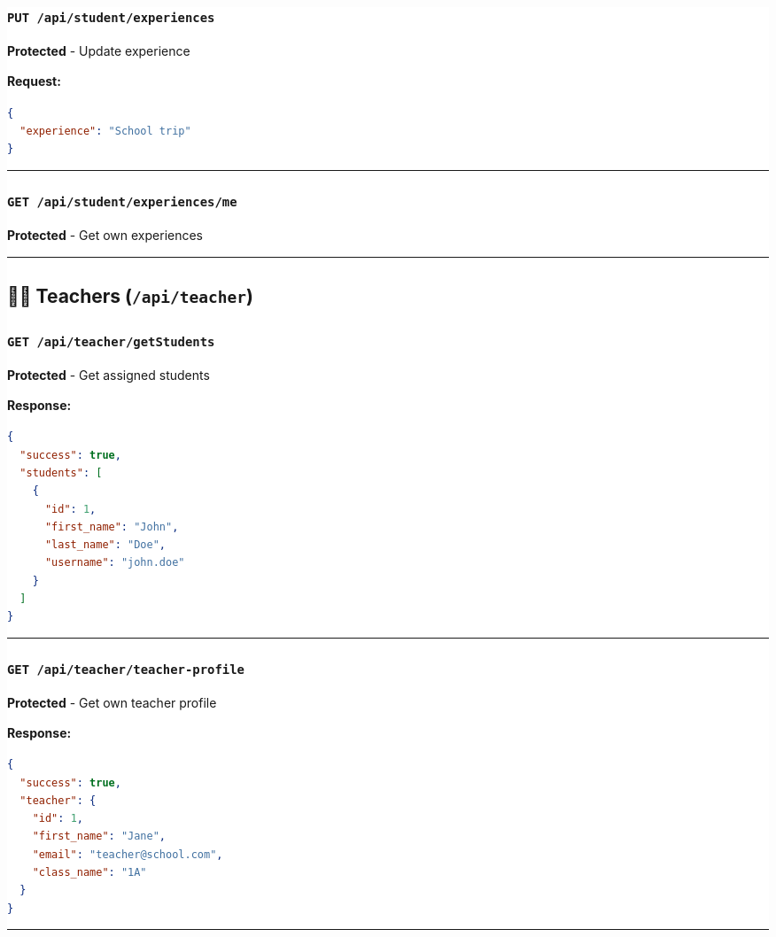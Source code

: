 ### `PUT /api/student/experiences`

**Protected** - Update experience

**Request:**

```json
{
  "experience": "School trip"
}
```

---

### `GET /api/student/experiences/me`

**Protected** - Get own experiences

---

## 👨‍🏫 Teachers (`/api/teacher`)

### `GET /api/teacher/getStudents`

**Protected** - Get assigned students

**Response:**

```json
{
  "success": true,
  "students": [
    {
      "id": 1,
      "first_name": "John",
      "last_name": "Doe",
      "username": "john.doe"
    }
  ]
}
```

---

### `GET /api/teacher/teacher-profile`

**Protected** - Get own teacher profile

**Response:**

```json
{
  "success": true,
  "teacher": {
    "id": 1,
    "first_name": "Jane",
    "email": "teacher@school.com",
    "class_name": "1A"
  }
}
```

---